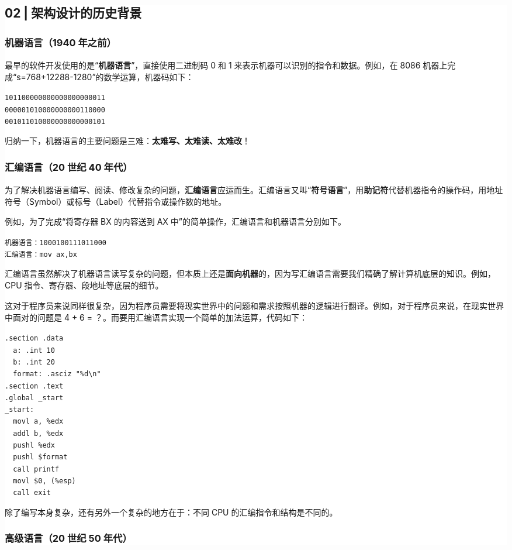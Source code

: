 

## 02 | 架构设计的历史背景

### 机器语言（1940 年之前）

最早的软件开发使用的是“**机器语言**”，直接使用二进制码 0 和 1 来表示机器可以识别的指令和数据。例如，在 8086 机器上完成“s=768+12288-1280”的数学运算，机器码如下：

```
101100000000000000000011
000001010000000000110000
001011010000000000000101
```

归纳一下，机器语言的主要问题是三难：**太难写、太难读、太难改**！



### 汇编语言（20 世纪 40 年代）

为了解决机器语言编写、阅读、修改复杂的问题，**汇编语言**应运而生。汇编语言又叫“**符号语言**”，用**助记符**代替机器指令的操作码，用地址符号（Symbol）或标号（Label）代替指令或操作数的地址。

例如，为了完成“将寄存器 BX 的内容送到 AX 中”的简单操作，汇编语言和机器语言分别如下。

```
机器语言：1000100111011000
汇编语言：mov ax,bx
```

汇编语言虽然解决了机器语言读写复杂的问题，但本质上还是**面向机器**的，因为写汇编语言需要我们精确了解计算机底层的知识。例如，CPU 指令、寄存器、段地址等底层的细节。

这对于程序员来说同样很复杂，因为程序员需要将现实世界中的问题和需求按照机器的逻辑进行翻译。例如，对于程序员来说，在现实世界中面对的问题是 4 + 6 = ？。而要用汇编语言实现一个简单的加法运算，代码如下：

```
.section .data
  a: .int 10
  b: .int 20
  format: .asciz "%d\n"
.section .text
.global _start
_start:
  movl a, %edx　　
  addl b, %edx　　
  pushl %edx
  pushl $format
  call printf
  movl $0, (%esp)
  call exit
```

除了编写本身复杂，还有另外一个复杂的地方在于：不同 CPU 的汇编指令和结构是不同的。





### 高级语言（20 世纪 50 年代）
